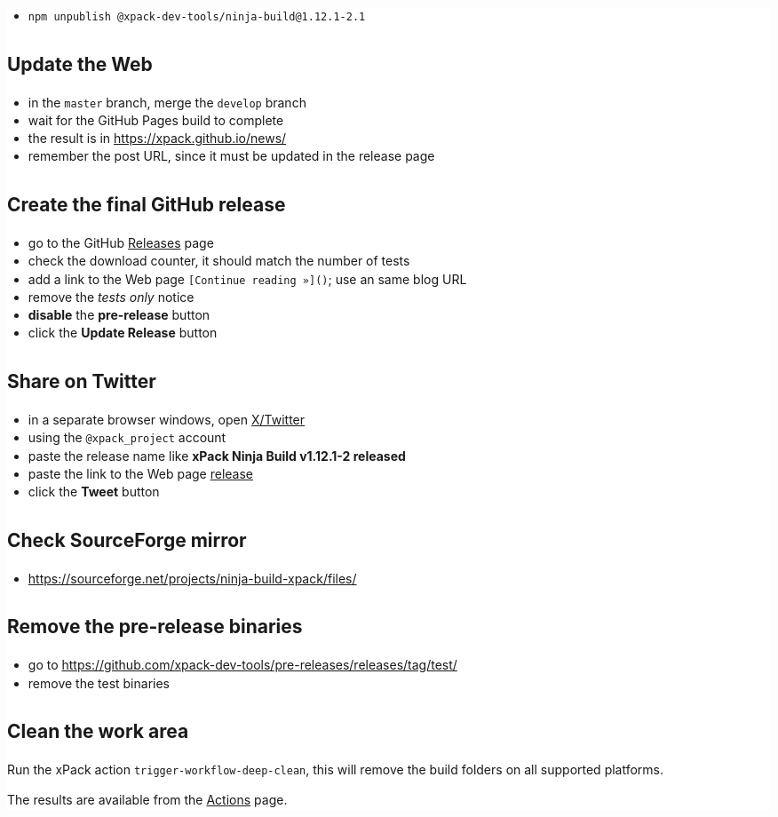 - `npm unpublish @xpack-dev-tools/ninja-build@1.12.1-2.1`

## Update the Web

- in the `master` branch, merge the `develop` branch
- wait for the GitHub Pages build to complete
- the result is in <https://xpack.github.io/news/>
- remember the post URL, since it must be updated in the release page

## Create the final GitHub release

- go to the GitHub [Releases](https://github.com/xpack-dev-tools/ninja-build-xpack/releases/) page
- check the download counter, it should match the number of tests
- add a link to the Web page `[Continue reading »]()`; use an same blog URL
- remove the _tests only_ notice
- **disable** the **pre-release** button
- click the **Update Release** button

## Share on Twitter

- in a separate browser windows, open [X/Twitter](https://twitter.com)
- using the `@xpack_project` account
- paste the release name like **xPack Ninja Build v1.12.1-2 released**
- paste the link to the Web page
  [release](https://xpack.github.io/ninja-build/releases/)
- click the **Tweet** button

## Check SourceForge mirror

- <https://sourceforge.net/projects/ninja-build-xpack/files/>

## Remove the pre-release binaries

- go to <https://github.com/xpack-dev-tools/pre-releases/releases/tag/test/>
- remove the test binaries

## Clean the work area

Run the xPack action `trigger-workflow-deep-clean`, this
will remove the build folders on all supported platforms.

The results are available from the
[Actions](https://github.com/xpack-dev-tools/ninja-build-xpack/actions/) page.
